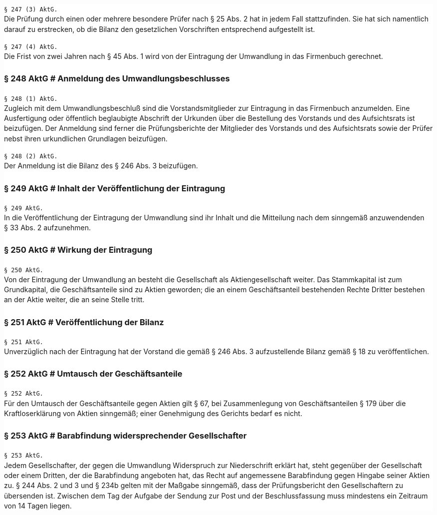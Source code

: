 `§ 247 (3) AktG.`  
Die Prüfung durch einen oder mehrere besondere Prüfer nach § 25 Abs. 2 hat in jedem Fall stattzufinden. Sie hat sich namentlich darauf zu erstrecken, ob die Bilanz den gesetzlichen Vorschriften entsprechend aufgestellt ist.

`§ 247 (4) AktG.`  
Die Frist von zwei Jahren nach § 45 Abs. 1 wird von der Eintragung der Umwandlung in das Firmenbuch gerechnet.

### § 248 AktG # Anmeldung des Umwandlungsbeschlusses

`§ 248 (1) AktG.`  
Zugleich mit dem Umwandlungsbeschluß sind die Vorstandsmitglieder zur Eintragung in das Firmenbuch anzumelden. Eine Ausfertigung oder öffentlich beglaubigte Abschrift der Urkunden über die Bestellung des Vorstands und des Aufsichtsrats ist beizufügen. Der Anmeldung sind ferner die Prüfungsberichte der Mitglieder des Vorstands und des Aufsichtsrats sowie der Prüfer nebst ihren urkundlichen Grundlagen beizufügen.

`§ 248 (2) AktG.`  
Der Anmeldung ist die Bilanz des § 246 Abs. 3 beizufügen.

### § 249 AktG # Inhalt der Veröffentlichung der Eintragung

`§ 249 AktG.`  
In die Veröffentlichung der Eintragung der Umwandlung sind ihr Inhalt und die Mitteilung nach dem sinngemäß anzuwendenden § 33 Abs. 2 aufzunehmen.

### § 250 AktG # Wirkung der Eintragung

`§ 250 AktG.`  
Von der Eintragung der Umwandlung an besteht die Gesellschaft als Aktiengesellschaft weiter. Das Stammkapital ist zum Grundkapital, die Geschäftsanteile sind zu Aktien geworden; die an einem Geschäftsanteil bestehenden Rechte Dritter bestehen an der Aktie weiter, die an seine Stelle tritt.

### § 251 AktG # Veröffentlichung der Bilanz

`§ 251 AktG.`  
Unverzüglich nach der Eintragung hat der Vorstand die gemäß § 246 Abs. 3 aufzustellende Bilanz gemäß § 18 zu veröffentlichen.

### § 252 AktG # Umtausch der Geschäftsanteile

`§ 252 AktG.`  
Für den Umtausch der Geschäftsanteile gegen Aktien gilt § 67, bei Zusammenlegung von Geschäftsanteilen § 179 über die Kraftloserklärung von Aktien sinngemäß; einer Genehmigung des Gerichts bedarf es nicht.

### § 253 AktG # Barabfindung widersprechender Gesellschafter

`§ 253 AktG.`  
Jedem Gesellschafter, der gegen die Umwandlung Widerspruch zur Niederschrift erklärt hat, steht gegenüber der Gesellschaft oder einem Dritten, der die Barabfindung angeboten hat, das Recht auf angemessene Barabfindung gegen Hingabe seiner Aktien zu. § 244 Abs. 2 und 3 und § 234b gelten mit der Maßgabe sinngemäß, dass der Prüfungsbericht den Gesellschaftern zu übersenden ist. Zwischen dem Tag der Aufgabe der Sendung zur Post und der Beschlussfassung muss mindestens ein Zeitraum von 14 Tagen liegen.
